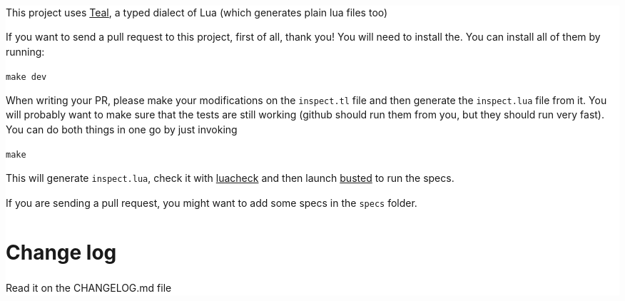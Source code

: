 This project uses [Teal](https://github.com/teal-language/tl), a typed dialect of Lua (which generates plain lua files too)

If you want to send a pull request to this project, first of all, thank you! You will need to install the. You can install all of them by running:

```
make dev
```

When writing your PR, please make your modifications on the `inspect.tl` file and then generate the `inspect.lua` file from it. You will probably want to make sure that the tests are still 
working (github should run them from you, but they should run very fast). You can do both things in one go by just invoking

```
make
```

This will generate `inspect.lua`, check it with [luacheck](https://github.com/lunarmodules/luacheck) and then launch [busted](http://olivinelabs.com/busted/) to run the specs.

If you are sending a pull request, you might want to add some specs in the `specs` folder.


Change log
==========

Read it on the CHANGELOG.md file





